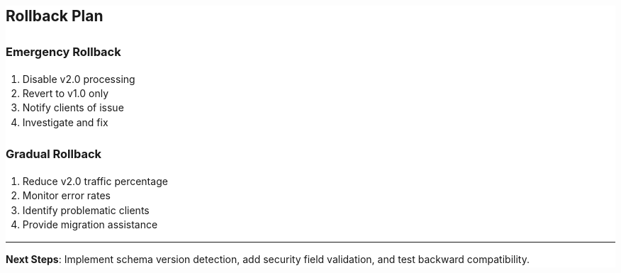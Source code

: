 ## Rollback Plan

### Emergency Rollback
1. Disable v2.0 processing
2. Revert to v1.0 only
3. Notify clients of issue
4. Investigate and fix

### Gradual Rollback
1. Reduce v2.0 traffic percentage
2. Monitor error rates
3. Identify problematic clients
4. Provide migration assistance

---

**Next Steps**: Implement schema version detection, add security field validation, and test backward compatibility.
